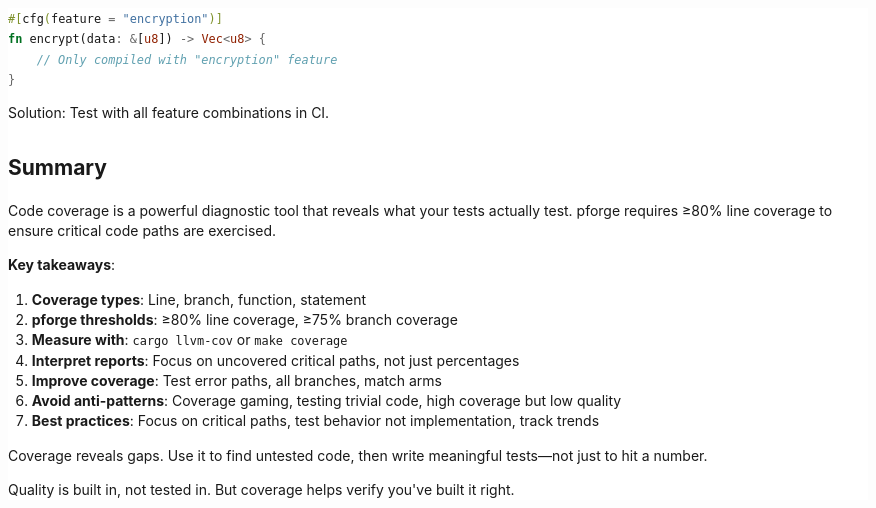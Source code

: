 ```rust
#[cfg(feature = "encryption")]
fn encrypt(data: &[u8]) -> Vec<u8> {
    // Only compiled with "encryption" feature
}
```

Solution: Test with all feature combinations in CI.

## Summary

Code coverage is a powerful diagnostic tool that reveals what your tests actually test. pforge requires ≥80% line coverage to ensure critical code paths are exercised.

**Key takeaways**:

1. **Coverage types**: Line, branch, function, statement
2. **pforge thresholds**: ≥80% line coverage, ≥75% branch coverage
3. **Measure with**: `cargo llvm-cov` or `make coverage`
4. **Interpret reports**: Focus on uncovered critical paths, not just percentages
5. **Improve coverage**: Test error paths, all branches, match arms
6. **Avoid anti-patterns**: Coverage gaming, testing trivial code, high coverage but low quality
7. **Best practices**: Focus on critical paths, test behavior not implementation, track trends

Coverage reveals gaps. Use it to find untested code, then write meaningful tests—not just to hit a number.

Quality is built in, not tested in. But coverage helps verify you've built it right.

